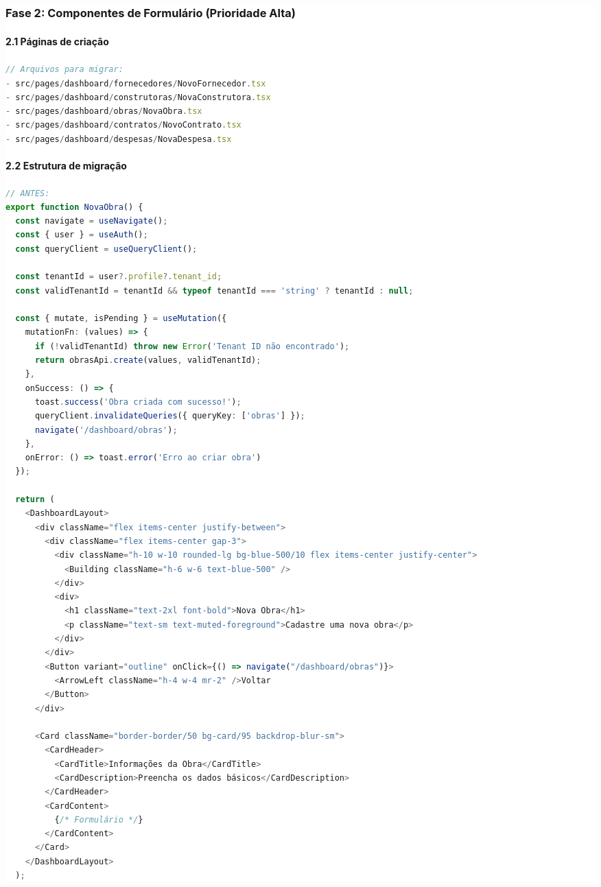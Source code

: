 ### Fase 2: Componentes de Formulário (Prioridade Alta)

#### 2.1 Páginas de criação
```typescript
// Arquivos para migrar:
- src/pages/dashboard/fornecedores/NovoFornecedor.tsx
- src/pages/dashboard/construtoras/NovaConstrutora.tsx
- src/pages/dashboard/obras/NovaObra.tsx
- src/pages/dashboard/contratos/NovoContrato.tsx
- src/pages/dashboard/despesas/NovaDespesa.tsx
```

#### 2.2 Estrutura de migração
```typescript
// ANTES:
export function NovaObra() {
  const navigate = useNavigate();
  const { user } = useAuth();
  const queryClient = useQueryClient();
  
  const tenantId = user?.profile?.tenant_id;
  const validTenantId = tenantId && typeof tenantId === 'string' ? tenantId : null;

  const { mutate, isPending } = useMutation({
    mutationFn: (values) => {
      if (!validTenantId) throw new Error('Tenant ID não encontrado');
      return obrasApi.create(values, validTenantId);
    },
    onSuccess: () => {
      toast.success('Obra criada com sucesso!');
      queryClient.invalidateQueries({ queryKey: ['obras'] });
      navigate('/dashboard/obras');
    },
    onError: () => toast.error('Erro ao criar obra')
  });

  return (
    <DashboardLayout>
      <div className="flex items-center justify-between">
        <div className="flex items-center gap-3">
          <div className="h-10 w-10 rounded-lg bg-blue-500/10 flex items-center justify-center">
            <Building className="h-6 w-6 text-blue-500" />
          </div>
          <div>
            <h1 className="text-2xl font-bold">Nova Obra</h1>
            <p className="text-sm text-muted-foreground">Cadastre uma nova obra</p>
          </div>
        </div>
        <Button variant="outline" onClick={() => navigate("/dashboard/obras")}>
          <ArrowLeft className="h-4 w-4 mr-2" />Voltar
        </Button>
      </div>
      
      <Card className="border-border/50 bg-card/95 backdrop-blur-sm">
        <CardHeader>
          <CardTitle>Informações da Obra</CardTitle>
          <CardDescription>Preencha os dados básicos</CardDescription>
        </CardHeader>
        <CardContent>
          {/* Formulário */}
        </CardContent>
      </Card>
    </DashboardLayout>
  );
```